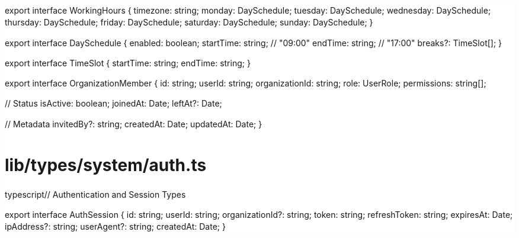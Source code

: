 export interface WorkingHours {
  timezone: string;
  monday: DaySchedule;
  tuesday: DaySchedule;
  wednesday: DaySchedule;
  thursday: DaySchedule;
  friday: DaySchedule;
  saturday: DaySchedule;
  sunday: DaySchedule;
}

export interface DaySchedule {
  enabled: boolean;
  startTime: string; // "09:00"
  endTime: string;   // "17:00"
  breaks?: TimeSlot[];
}

export interface TimeSlot {
  startTime: string;
  endTime: string;
}

export interface OrganizationMember {
  id: string;
  userId: string;
  organizationId: string;
  role: UserRole;
  permissions: string[];
  
  // Status
  isActive: boolean;
  joinedAt: Date;
  leftAt?: Date;
  
  // Metadata
  invitedBy?: string;
  createdAt: Date;
  updatedAt: Date;
}

# lib/types/system/auth.ts #
typescript// Authentication and Session Types

export interface AuthSession {
  id: string;
  userId: string;
  organizationId?: string;
  token: string;
  refreshToken: string;
  expiresAt: Date;
  ipAddress?: string;
  userAgent?: string;
  createdAt: Date;
}

